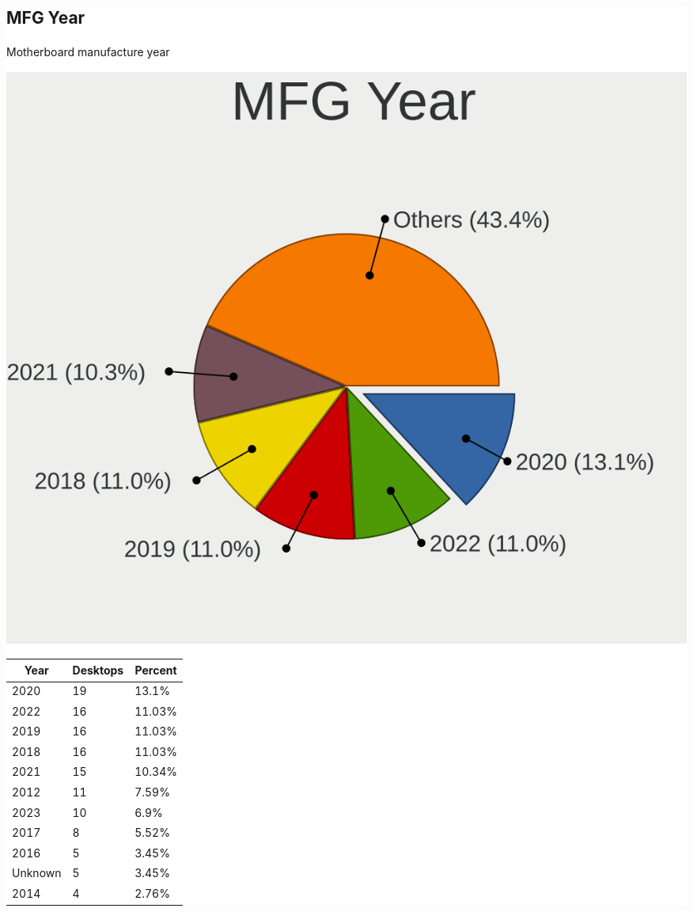 MFG Year
--------

Motherboard manufacture year

![MFG Year](./images/pie_chart/node_year.svg)


| Year    | Desktops | Percent |
|---------|----------|---------|
| 2020    | 19       | 13.1%   |
| 2022    | 16       | 11.03%  |
| 2019    | 16       | 11.03%  |
| 2018    | 16       | 11.03%  |
| 2021    | 15       | 10.34%  |
| 2012    | 11       | 7.59%   |
| 2023    | 10       | 6.9%    |
| 2017    | 8        | 5.52%   |
| 2016    | 5        | 3.45%   |
| Unknown | 5        | 3.45%   |
| 2014    | 4        | 2.76%   |